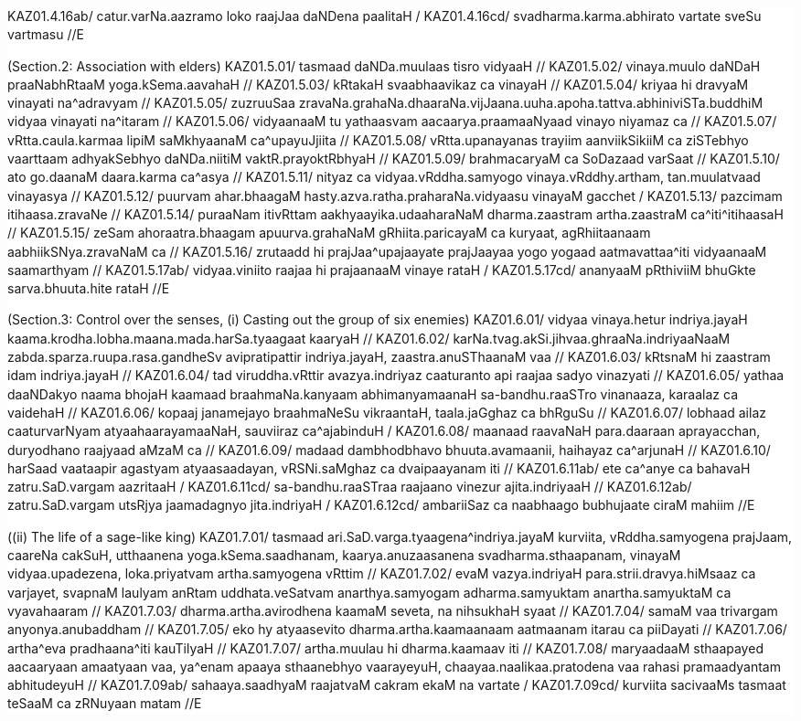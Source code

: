 KAZ01.4.16ab/ catur.varNa.aazramo loko raajJaa daNDena paalitaH /
KAZ01.4.16cd/ svadharma.karma.abhirato vartate sveSu vartmasu //E


(Section.2: Association with elders)
KAZ01.5.01/ tasmaad daNDa.muulaas tisro vidyaaH //
KAZ01.5.02/ vinaya.muulo daNDaH praaNabhRtaaM yoga.kSema.aavahaH //
KAZ01.5.03/ kRtakaH svaabhaavikaz ca vinayaH //
KAZ01.5.04/ kriyaa hi dravyaM vinayati na^adravyam //
KAZ01.5.05/ zuzruuSaa zravaNa.grahaNa.dhaaraNa.vijJaana.uuha.apoha.tattva.abhiniviSTa.buddhiM vidyaa vinayati na^itaram //
KAZ01.5.06/ vidyaanaaM tu yathaasvam aacaarya.praamaaNyaad vinayo niyamaz ca //
KAZ01.5.07/ vRtta.caula.karmaa lipiM saMkhyaanaM ca^upayuJjiita //
KAZ01.5.08/ vRtta.upanayanas trayiim aanviikSikiiM ca ziSTebhyo vaarttaam adhyakSebhyo daNDa.niitiM vaktR.prayoktRbhyaH //
KAZ01.5.09/ brahmacaryaM ca SoDazaad varSaat //
KAZ01.5.10/ ato go.daanaM daara.karma ca^asya //
KAZ01.5.11/ nityaz ca vidyaa.vRddha.samyogo vinaya.vRddhy.artham, tan.muulatvaad vinayasya //
KAZ01.5.12/ puurvam ahar.bhaagaM hasty.azva.ratha.praharaNa.vidyaasu vinayaM gacchet /
KAZ01.5.13/ pazcimam itihaasa.zravaNe //
KAZ01.5.14/ puraaNam itivRttam aakhyaayika.udaaharaNaM dharma.zaastram artha.zaastraM ca^iti^itihaasaH //
KAZ01.5.15/ zeSam ahoraatra.bhaagam apuurva.grahaNaM gRhiita.paricayaM ca kuryaat, agRhiitaanaam aabhiikSNya.zravaNaM ca //
KAZ01.5.16/ zrutaadd hi prajJaa^upajaayate prajJaayaa yogo yogaad aatmavattaa^iti vidyaanaaM saamarthyam //
KAZ01.5.17ab/ vidyaa.viniito raajaa hi prajaanaaM vinaye rataH /
KAZ01.5.17cd/ ananyaaM pRthiviiM bhuGkte sarva.bhuuta.hite rataH //E


(Section.3: Control over the senses, (i) Casting out the group of six enemies)
KAZ01.6.01/ vidyaa vinaya.hetur indriya.jayaH kaama.krodha.lobha.maana.mada.harSa.tyaagaat kaaryaH //
KAZ01.6.02/ karNa.tvag.akSi.jihvaa.ghraaNa.indriyaaNaaM zabda.sparza.ruupa.rasa.gandheSv avipratipattir indriya.jayaH, zaastra.anuSThaanaM vaa //
KAZ01.6.03/ kRtsnaM hi zaastram idam indriya.jayaH //
KAZ01.6.04/ tad viruddha.vRttir avazya.indriyaz caaturanto api raajaa sadyo vinazyati //
KAZ01.6.05/ yathaa daaNDakyo naama bhojaH kaamaad braahmaNa.kanyaam abhimanyamaanaH sa-bandhu.raaSTro vinanaaza, karaalaz ca vaidehaH //
KAZ01.6.06/ kopaaj janamejayo braahmaNeSu vikraantaH, taala.jaGghaz ca bhRguSu //
KAZ01.6.07/ lobhaad ailaz caaturvarNyam atyaahaarayamaaNaH, sauviiraz ca^ajabinduH /
KAZ01.6.08/ maanaad raavaNaH para.daaraan aprayacchan, duryodhano raajyaad aMzaM ca //
KAZ01.6.09/ madaad dambhodbhavo bhuuta.avamaanii, haihayaz ca^arjunaH //
KAZ01.6.10/ harSaad vaataapir agastyam atyaasaadayan, vRSNi.saMghaz ca dvaipaayanam iti //
KAZ01.6.11ab/ ete ca^anye ca bahavaH zatru.SaD.vargam aazritaaH /
KAZ01.6.11cd/ sa-bandhu.raaSTraa raajaano vinezur ajita.indriyaaH //
KAZ01.6.12ab/ zatru.SaD.vargam utsRjya jaamadagnyo jita.indriyaH /
KAZ01.6.12cd/ ambariiSaz ca naabhaago bubhujaate ciraM mahiim //E


((ii) The life of a sage-like king)
KAZ01.7.01/ tasmaad ari.SaD.varga.tyaagena^indriya.jayaM kurviita, vRddha.samyogena prajJaam, caareNa cakSuH, utthaanena yoga.kSema.saadhanam, kaarya.anuzaasanena svadharma.sthaapanam, vinayaM vidyaa.upadezena, loka.priyatvam artha.samyogena vRttim //
KAZ01.7.02/ evaM vazya.indriyaH para.strii.dravya.hiMsaaz ca varjayet, svapnaM laulyam anRtam uddhata.veSatvam anarthya.samyogam adharma.samyuktam anartha.samyuktaM ca vyavahaaram //
KAZ01.7.03/ dharma.artha.avirodhena kaamaM seveta, na nihsukhaH syaat //
KAZ01.7.04/ samaM vaa trivargam anyonya.anubaddham //
KAZ01.7.05/ eko hy atyaasevito dharma.artha.kaamaanaam aatmaanam itarau ca piiDayati //
KAZ01.7.06/ artha^eva pradhaana^iti kauTilyaH //
KAZ01.7.07/ artha.muulau hi dharma.kaamaav iti //
KAZ01.7.08/ maryaadaaM sthaapayed aacaaryaan amaatyaan vaa, ya^enam apaaya sthaanebhyo vaarayeyuH, chaayaa.naalikaa.pratodena vaa rahasi pramaadyantam abhitudeyuH //
KAZ01.7.09ab/ sahaaya.saadhyaM raajatvaM cakram ekaM na vartate /
KAZ01.7.09cd/ kurviita sacivaaMs tasmaat teSaaM ca zRNuyaan matam //E
